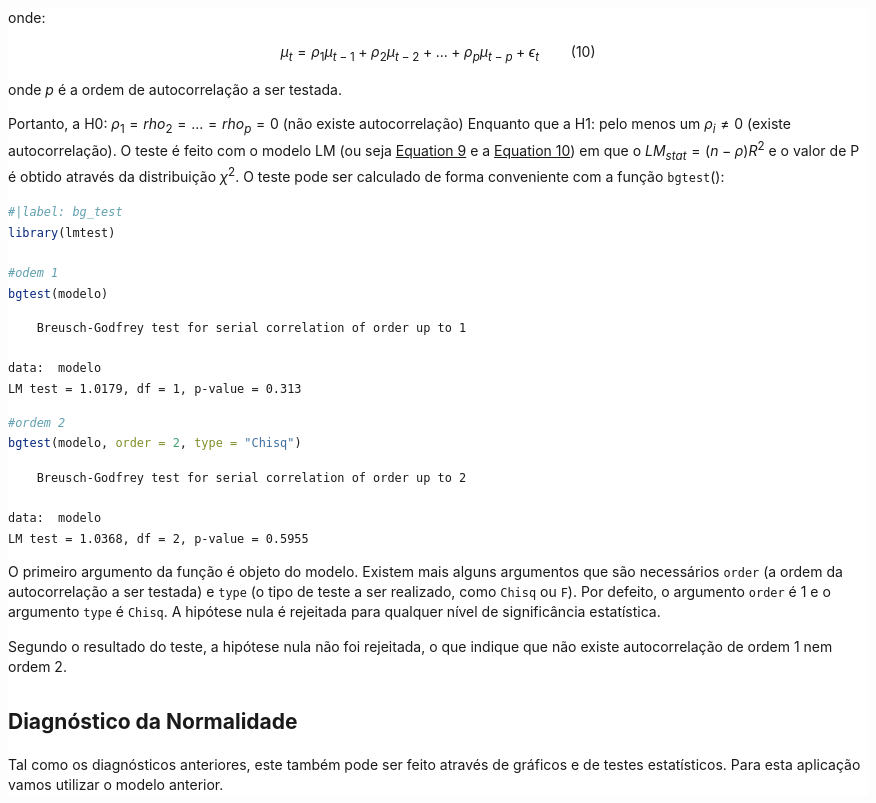 onde:

<span id="eq-breusch_godfrey_residuals">$$
\mu_t = \rho_1 \mu_{t-1} + \rho_2 \mu_{t-2} + ... + \rho_p \mu_{t-p} + \epsilon_t
 \qquad(10)$$</span>

onde $p$ é a ordem de autocorrelação a ser testada.

Portanto, a H0: $\rho_1 = rho_2 = ... = rho_p = 0$ (não existe
autocorrelação) Enquanto que a H1: pelo menos um $\rho_i \neq 0$ (existe
autocorrelação). O teste é feito com o modelo LM (ou seja
<a href="#eq-breusch_godfrey" class="quarto-xref">Equation 9</a> e a
<a href="#eq-breusch_godfrey_residuals"
class="quarto-xref">Equation 10</a>) em que o $LM_{stat} = (n-\rho)R^2$
e o valor de P é obtido através da distribuição $\chi^2$. O teste pode
ser calculado de forma conveniente com a função `bgtest`():

``` r
#|label: bg_test
library(lmtest)

#odem 1
bgtest(modelo)
```


        Breusch-Godfrey test for serial correlation of order up to 1

    data:  modelo
    LM test = 1.0179, df = 1, p-value = 0.313

``` r
#ordem 2
bgtest(modelo, order = 2, type = "Chisq")
```


        Breusch-Godfrey test for serial correlation of order up to 2

    data:  modelo
    LM test = 1.0368, df = 2, p-value = 0.5955

O primeiro argumento da função é objeto do modelo. Existem mais alguns
argumentos que são necessários `order` (a ordem da autocorrelação a ser
testada) e `type` (o tipo de teste a ser realizado, como `Chisq` ou
`F`). Por defeito, o argumento `order` é 1 e o argumento `type` é
`Chisq`. A hipótese nula é rejeitada para qualquer nível de
significância estatística.

Segundo o resultado do teste, a hipótese nula não foi rejeitada, o que
indique que não existe autocorrelação de ordem 1 nem ordem 2.

## Diagnóstico da Normalidade

Tal como os diagnósticos anteriores, este também pode ser feito através
de gráficos e de testes estatísticos. Para esta aplicação vamos utilizar
o modelo anterior.

